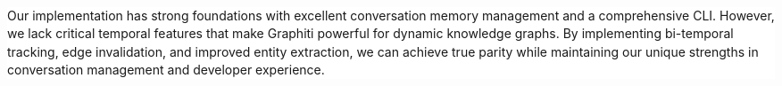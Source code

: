 Our implementation has strong foundations with excellent conversation memory management and a comprehensive CLI. However, we lack critical temporal features that make Graphiti powerful for dynamic knowledge graphs. By implementing bi-temporal tracking, edge invalidation, and improved entity extraction, we can achieve true parity while maintaining our unique strengths in conversation management and developer experience.